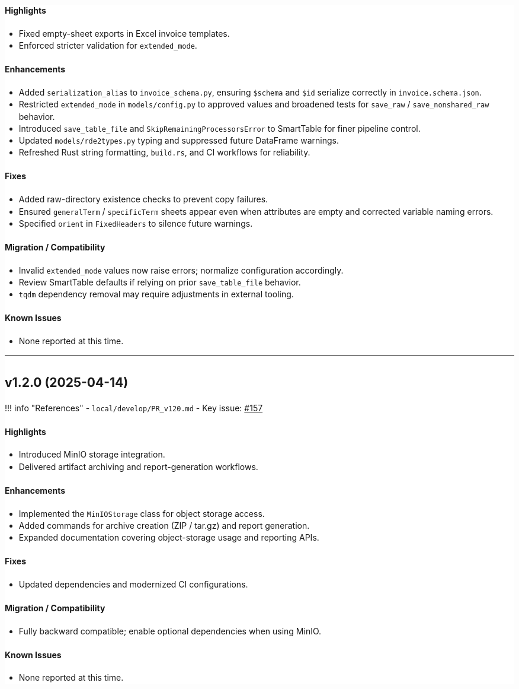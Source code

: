 #### Highlights
- Fixed empty-sheet exports in Excel invoice templates.
- Enforced stricter validation for `extended_mode`.

#### Enhancements
- Added `serialization_alias` to `invoice_schema.py`, ensuring `$schema` and `$id` serialize correctly in `invoice.schema.json`.
- Restricted `extended_mode` in `models/config.py` to approved values and broadened tests for `save_raw` / `save_nonshared_raw` behavior.
- Introduced `save_table_file` and `SkipRemainingProcessorsError` to SmartTable for finer pipeline control.
- Updated `models/rde2types.py` typing and suppressed future DataFrame warnings.
- Refreshed Rust string formatting, `build.rs`, and CI workflows for reliability.

#### Fixes
- Added raw-directory existence checks to prevent copy failures.
- Ensured `generalTerm` / `specificTerm` sheets appear even when attributes are empty and corrected variable naming errors.
- Specified `orient` in `FixedHeaders` to silence future warnings.

#### Migration / Compatibility
- Invalid `extended_mode` values now raise errors; normalize configuration accordingly.
- Review SmartTable defaults if relying on prior `save_table_file` behavior.
- `tqdm` dependency removal may require adjustments in external tooling.

#### Known Issues
- None reported at this time.

---

## v1.2.0 (2025-04-14)

!!! info "References"
    - `local/develop/PR_v120.md`
    - Key issue: [#157](https://github.com/nims-mdpf/rdetoolkit/issues/157)

#### Highlights
- Introduced MinIO storage integration.
- Delivered artifact archiving and report-generation workflows.

#### Enhancements
- Implemented the `MinIOStorage` class for object storage access.
- Added commands for archive creation (ZIP / tar.gz) and report generation.
- Expanded documentation covering object-storage usage and reporting APIs.

#### Fixes
- Updated dependencies and modernized CI configurations.

#### Migration / Compatibility
- Fully backward compatible; enable optional dependencies when using MinIO.

#### Known Issues
- None reported at this time.
